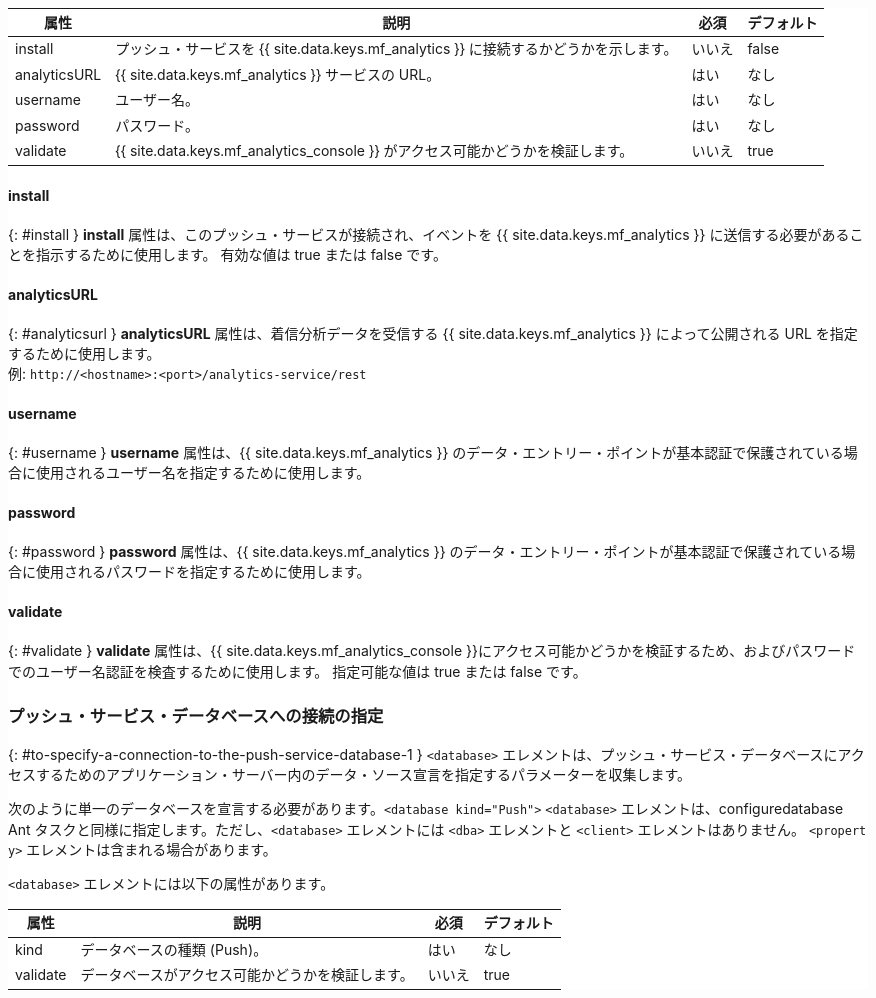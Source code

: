 | 属性    | 説明                        | 必須 | デフォルト |
|--------------|------------------------------------|----------|---------|
| install	   | プッシュ・サービスを {{ site.data.keys.mf_analytics }} に接続するかどうかを示します。 | いいえ | false |
| analyticsURL | {{ site.data.keys.mf_analytics }} サービスの URL。 | はい | なし |
| username	   | ユーザー名。 | はい | なし |
| password	   | パスワード。 | はい | なし |
| validate	   | {{ site.data.keys.mf_analytics_console }} がアクセス可能かどうかを検証します。 | いいえ | true |

#### install
{: #install }
**install** 属性は、このプッシュ・サービスが接続され、イベントを {{ site.data.keys.mf_analytics }} に送信する必要があることを指示するために使用します。 有効な値は true または false です。

#### analyticsURL
{: #analyticsurl }
**analyticsURL** 属性は、着信分析データを受信する {{ site.data.keys.mf_analytics }} によって公開される URL を指定するために使用します。  
例: `http://<hostname>:<port>/analytics-service/rest`

#### username
{: #username }
**username** 属性は、{{ site.data.keys.mf_analytics }} のデータ・エントリー・ポイントが基本認証で保護されている場合に使用されるユーザー名を指定するために使用します。

#### password
{: #password }
**password** 属性は、{{ site.data.keys.mf_analytics }} のデータ・エントリー・ポイントが基本認証で保護されている場合に使用されるパスワードを指定するために使用します。

#### validate
{: #validate }
**validate** 属性は、{{ site.data.keys.mf_analytics_console }}にアクセス可能かどうかを検証するため、およびパスワードでのユーザー名認証を検査するために使用します。 指定可能な値は true または false です。

### プッシュ・サービス・データベースへの接続の指定
{: #to-specify-a-connection-to-the-push-service-database-1 }
`<database>` エレメントは、プッシュ・サービス・データベースにアクセスするためのアプリケーション・サーバー内のデータ・ソース宣言を指定するパラメーターを収集します。

次のように単一のデータベースを宣言する必要があります。`<database kind="Push">` `<database>` エレメントは、configuredatabase Ant タスクと同様に指定します。ただし、`<database>` エレメントには `<dba>` エレメントと `<client>` エレメントはありません。 `<property>` エレメントは含まれる場合があります。

`<database>` エレメントには以下の属性があります。

| 属性    | 説明                  | 必須 | デフォルト |
|--------------|------------------------------|----------|---------|
| kind         | データベースの種類 (Push)。 | はい      | なし    |
| validate	   | データベースがアクセス可能かどうかを検証します。 | いいえ | true |
